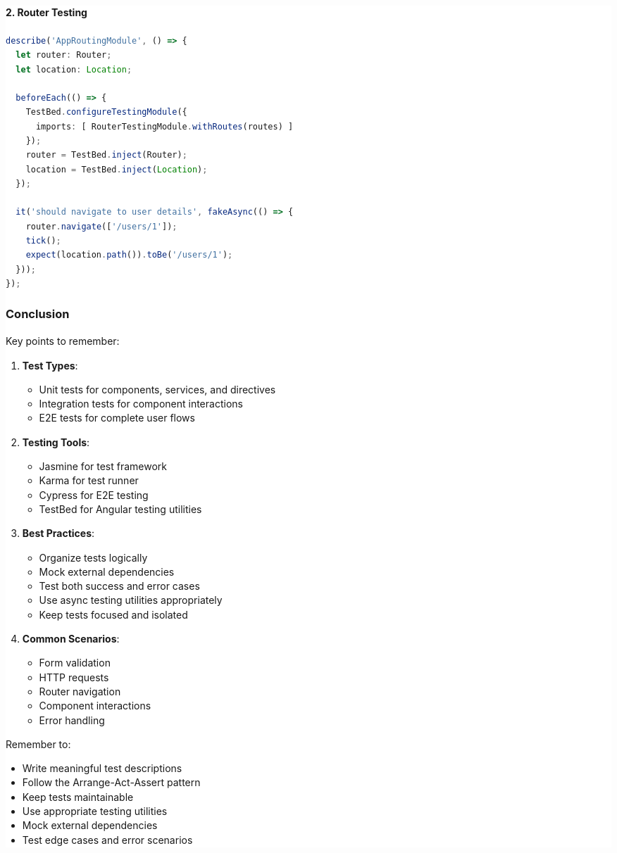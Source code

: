 #### 2. Router Testing

```typescript
describe('AppRoutingModule', () => {
  let router: Router;
  let location: Location;

  beforeEach(() => {
    TestBed.configureTestingModule({
      imports: [ RouterTestingModule.withRoutes(routes) ]
    });
    router = TestBed.inject(Router);
    location = TestBed.inject(Location);
  });

  it('should navigate to user details', fakeAsync(() => {
    router.navigate(['/users/1']);
    tick();
    expect(location.path()).toBe('/users/1');
  }));
});
```

### Conclusion

Key points to remember:

1. **Test Types**:
   - Unit tests for components, services, and directives
   - Integration tests for component interactions
   - E2E tests for complete user flows

2. **Testing Tools**:
   - Jasmine for test framework
   - Karma for test runner
   - Cypress for E2E testing
   - TestBed for Angular testing utilities

3. **Best Practices**:
   - Organize tests logically
   - Mock external dependencies
   - Test both success and error cases
   - Use async testing utilities appropriately
   - Keep tests focused and isolated

4. **Common Scenarios**:
   - Form validation
   - HTTP requests
   - Router navigation
   - Component interactions
   - Error handling

Remember to:
- Write meaningful test descriptions
- Follow the Arrange-Act-Assert pattern
- Keep tests maintainable
- Use appropriate testing utilities
- Mock external dependencies
- Test edge cases and error scenarios 